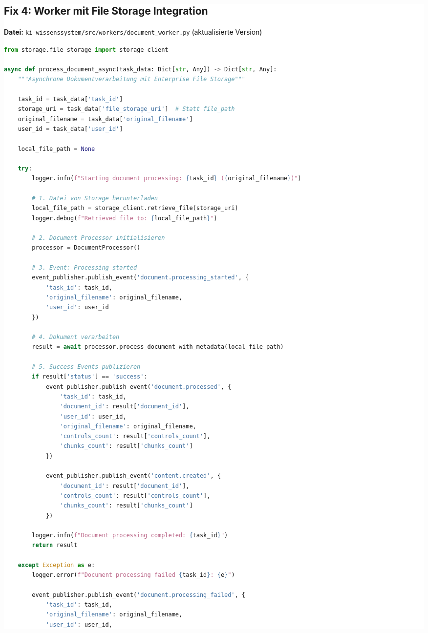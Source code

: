 ## Fix 4: Worker mit File Storage Integration
**Datei:** `ki-wissenssystem/src/workers/document_worker.py` (aktualisierte Version)

```python
from storage.file_storage import storage_client

async def process_document_async(task_data: Dict[str, Any]) -> Dict[str, Any]:
    """Asynchrone Dokumentverarbeitung mit Enterprise File Storage"""
    
    task_id = task_data['task_id']
    storage_uri = task_data['file_storage_uri']  # Statt file_path
    original_filename = task_data['original_filename']
    user_id = task_data['user_id']
    
    local_file_path = None
    
    try:
        logger.info(f"Starting document processing: {task_id} ({original_filename})")
        
        # 1. Datei von Storage herunterladen
        local_file_path = storage_client.retrieve_file(storage_uri)
        logger.debug(f"Retrieved file to: {local_file_path}")
        
        # 2. Document Processor initialisieren
        processor = DocumentProcessor()
        
        # 3. Event: Processing started
        event_publisher.publish_event('document.processing_started', {
            'task_id': task_id,
            'original_filename': original_filename,
            'user_id': user_id
        })
        
        # 4. Dokument verarbeiten
        result = await processor.process_document_with_metadata(local_file_path)
        
        # 5. Success Events publizieren
        if result['status'] == 'success':
            event_publisher.publish_event('document.processed', {
                'task_id': task_id,
                'document_id': result['document_id'],
                'user_id': user_id,
                'original_filename': original_filename,
                'controls_count': result['controls_count'],
                'chunks_count': result['chunks_count']
            })
            
            event_publisher.publish_event('content.created', {
                'document_id': result['document_id'],
                'controls_count': result['controls_count'],
                'chunks_count': result['chunks_count']
            })
            
        logger.info(f"Document processing completed: {task_id}")
        return result
        
    except Exception as e:
        logger.error(f"Document processing failed {task_id}: {e}")
        
        event_publisher.publish_event('document.processing_failed', {
            'task_id': task_id,
            'original_filename': original_filename,
            'user_id': user_id,
```